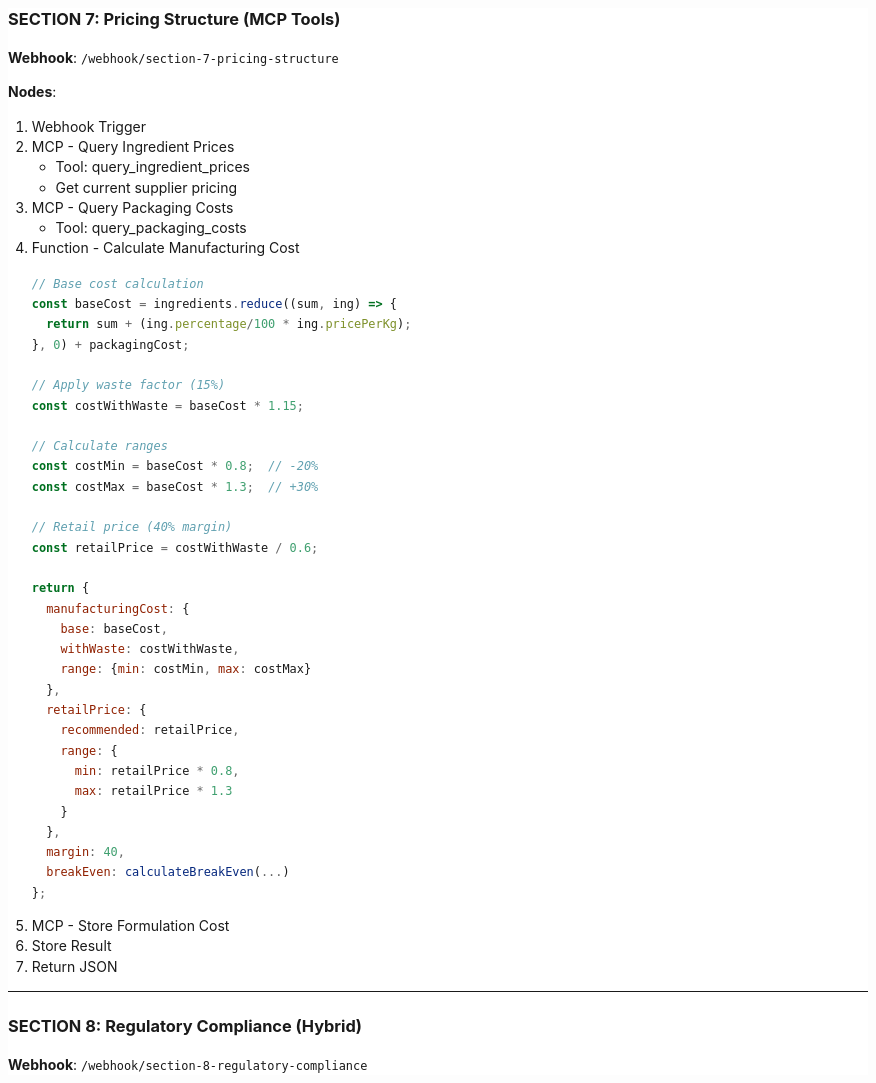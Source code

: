 
### SECTION 7: Pricing Structure (MCP Tools)
**Webhook**: `/webhook/section-7-pricing-structure`

**Nodes**:
1. Webhook Trigger
2. MCP - Query Ingredient Prices
   - Tool: query_ingredient_prices
   - Get current supplier pricing
3. MCP - Query Packaging Costs
   - Tool: query_packaging_costs
4. Function - Calculate Manufacturing Cost
   ```javascript
   // Base cost calculation
   const baseCost = ingredients.reduce((sum, ing) => {
     return sum + (ing.percentage/100 * ing.pricePerKg);
   }, 0) + packagingCost;
   
   // Apply waste factor (15%)
   const costWithWaste = baseCost * 1.15;
   
   // Calculate ranges
   const costMin = baseCost * 0.8;  // -20%
   const costMax = baseCost * 1.3;  // +30%
   
   // Retail price (40% margin)
   const retailPrice = costWithWaste / 0.6;
   
   return {
     manufacturingCost: {
       base: baseCost,
       withWaste: costWithWaste,
       range: {min: costMin, max: costMax}
     },
     retailPrice: {
       recommended: retailPrice,
       range: {
         min: retailPrice * 0.8,
         max: retailPrice * 1.3
       }
     },
     margin: 40,
     breakEven: calculateBreakEven(...)
   };
   ```
5. MCP - Store Formulation Cost
6. Store Result
7. Return JSON

---

### SECTION 8: Regulatory Compliance (Hybrid)
**Webhook**: `/webhook/section-8-regulatory-compliance`
